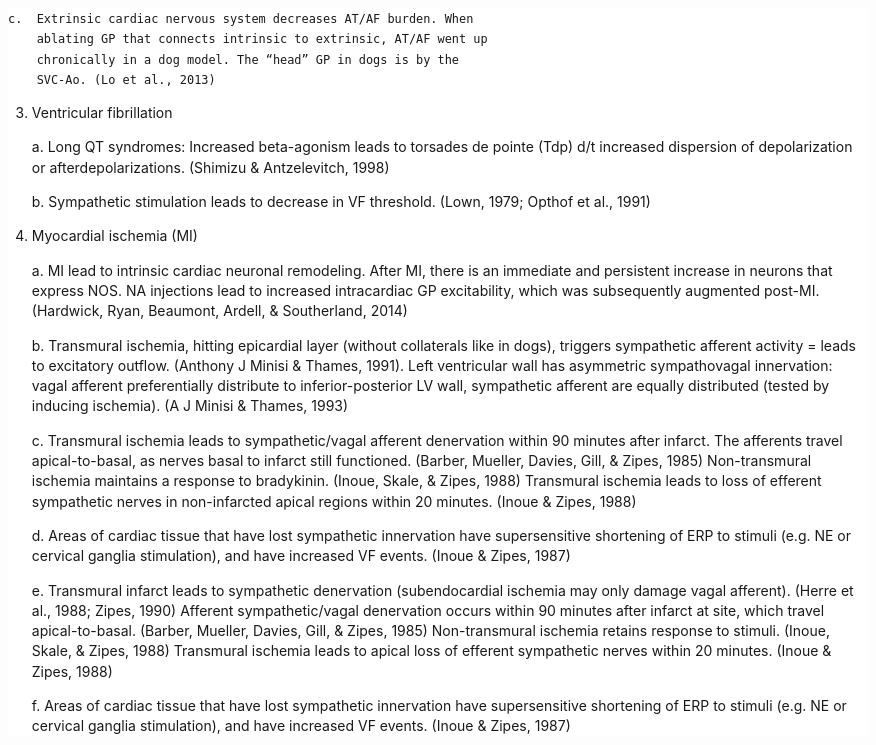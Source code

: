     c.  Extrinsic cardiac nervous system decreases AT/AF burden. When
        ablating GP that connects intrinsic to extrinsic, AT/AF went up
        chronically in a dog model. The “head” GP in dogs is by the
        SVC-Ao. (Lo et al., 2013)

3.  Ventricular fibrillation

    a.  Long QT syndromes: Increased beta-agonism leads to torsades de
        pointe (Tdp) d/t increased dispersion of depolarization or
        afterdepolarizations. (Shimizu & Antzelevitch, 1998)

    b.  Sympathetic stimulation leads to decrease in VF threshold.
        (Lown, 1979; Opthof et al., 1991)

4.  Myocardial ischemia (MI)

    a.  MI lead to intrinsic cardiac neuronal remodeling. After MI,
        there is an immediate and persistent increase in neurons that
        express NOS. NA injections lead to increased intracardiac GP
        excitability, which was subsequently augmented post-MI.
        (Hardwick, Ryan, Beaumont, Ardell, & Southerland, 2014)

    b.  Transmural ischemia, hitting epicardial layer (without
        collaterals like in dogs), triggers sympathetic afferent
        activity = leads to excitatory outflow. (Anthony J Minisi &
        Thames, 1991). Left ventricular wall has asymmetric
        sympathovagal innervation: vagal afferent preferentially
        distribute to inferior-posterior LV wall, sympathetic afferent
        are equally distributed (tested by inducing ischemia). (A J
        Minisi & Thames, 1993)

    c.  Transmural ischemia leads to sympathetic/vagal afferent
        denervation within 90 minutes after infarct. The afferents
        travel apical-to-basal, as nerves basal to infarct still
        functioned. (Barber, Mueller, Davies, Gill, & Zipes, 1985)
        Non-transmural ischemia maintains a response to bradykinin.
        (Inoue, Skale, & Zipes, 1988) Transmural ischemia leads to loss
        of efferent sympathetic nerves in non-infarcted apical regions
        within 20 minutes. (Inoue & Zipes, 1988)

    d.  Areas of cardiac tissue that have lost sympathetic innervation
        have supersensitive shortening of ERP to stimuli (e.g. NE or
        cervical ganglia stimulation), and have increased VF events.
        (Inoue & Zipes, 1987)

    e.  Transmural infarct leads to sympathetic denervation
        (subendocardial ischemia may only damage vagal afferent). (Herre
        et al., 1988; Zipes, 1990) Afferent sympathetic/vagal
        denervation occurs within 90 minutes after infarct at site,
        which travel apical-to-basal. (Barber, Mueller, Davies, Gill, &
        Zipes, 1985) Non-transmural ischemia retains response to
        stimuli. (Inoue, Skale, & Zipes, 1988) Transmural ischemia leads
        to apical loss of efferent sympathetic nerves within 20 minutes.
        (Inoue & Zipes, 1988)

    f.  Areas of cardiac tissue that have lost sympathetic innervation
        have supersensitive shortening of ERP to stimuli (e.g. NE or
        cervical ganglia stimulation), and have increased VF events.
        (Inoue & Zipes, 1987)
